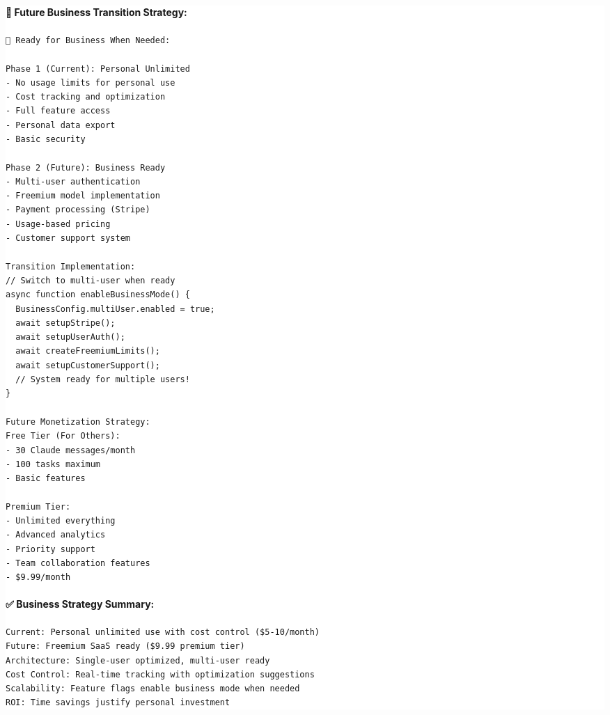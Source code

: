```
```

#### **🚀 Future Business Transition Strategy:**
```
🚀 Ready for Business When Needed:

Phase 1 (Current): Personal Unlimited
- No usage limits for personal use
- Cost tracking and optimization
- Full feature access
- Personal data export
- Basic security

Phase 2 (Future): Business Ready  
- Multi-user authentication
- Freemium model implementation
- Payment processing (Stripe)
- Usage-based pricing
- Customer support system

Transition Implementation:
// Switch to multi-user when ready
async function enableBusinessMode() {
  BusinessConfig.multiUser.enabled = true;
  await setupStripe();
  await setupUserAuth();
  await createFreemiumLimits();
  await setupCustomerSupport();
  // System ready for multiple users!
}

Future Monetization Strategy:
Free Tier (For Others):
- 30 Claude messages/month
- 100 tasks maximum
- Basic features

Premium Tier:
- Unlimited everything
- Advanced analytics
- Priority support
- Team collaboration features
- $9.99/month
```

#### **✅ Business Strategy Summary:**
```
Current: Personal unlimited use with cost control ($5-10/month)
Future: Freemium SaaS ready ($9.99 premium tier)
Architecture: Single-user optimized, multi-user ready
Cost Control: Real-time tracking with optimization suggestions
Scalability: Feature flags enable business mode when needed
ROI: Time savings justify personal investment
```
